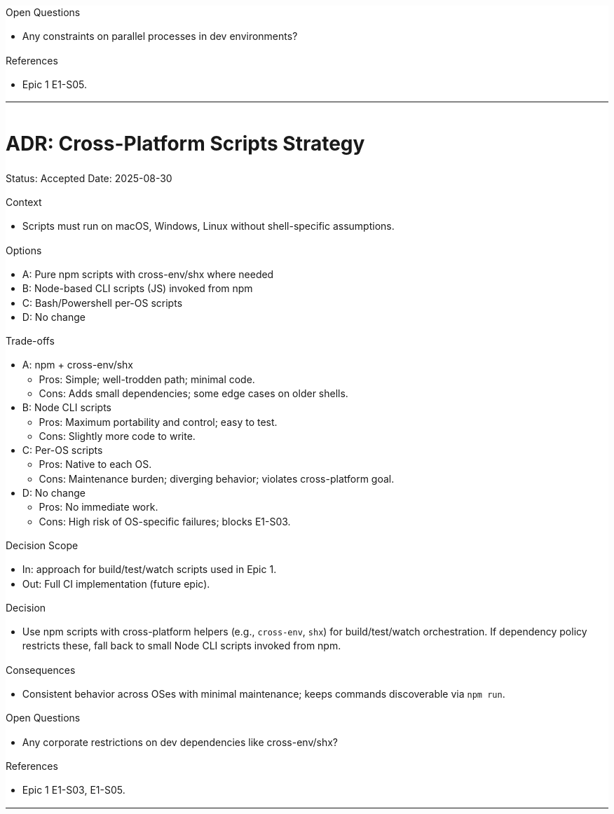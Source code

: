 Open Questions
- Any constraints on parallel processes in dev environments?

References
- Epic 1 E1-S05.

---

# ADR: Cross-Platform Scripts Strategy
Status: Accepted
Date: 2025-08-30

Context
- Scripts must run on macOS, Windows, Linux without shell-specific assumptions.

Options
- A: Pure npm scripts with cross-env/shx where needed
- B: Node-based CLI scripts (JS) invoked from npm
- C: Bash/Powershell per-OS scripts
- D: No change

Trade-offs
- A: npm + cross-env/shx
  - Pros: Simple; well-trodden path; minimal code.
  - Cons: Adds small dependencies; some edge cases on older shells.
- B: Node CLI scripts
  - Pros: Maximum portability and control; easy to test.
  - Cons: Slightly more code to write.
- C: Per-OS scripts
  - Pros: Native to each OS.
  - Cons: Maintenance burden; diverging behavior; violates cross-platform goal.
- D: No change
  - Pros: No immediate work.
  - Cons: High risk of OS-specific failures; blocks E1-S03.

Decision Scope
- In: approach for build/test/watch scripts used in Epic 1.
- Out: Full CI implementation (future epic).

Decision
- Use npm scripts with cross-platform helpers (e.g., `cross-env`, `shx`) for build/test/watch orchestration. If dependency policy restricts these, fall back to small Node CLI scripts invoked from npm.

Consequences
- Consistent behavior across OSes with minimal maintenance; keeps commands discoverable via `npm run`.

Open Questions
- Any corporate restrictions on dev dependencies like cross-env/shx?

References
- Epic 1 E1-S03, E1-S05.

---
